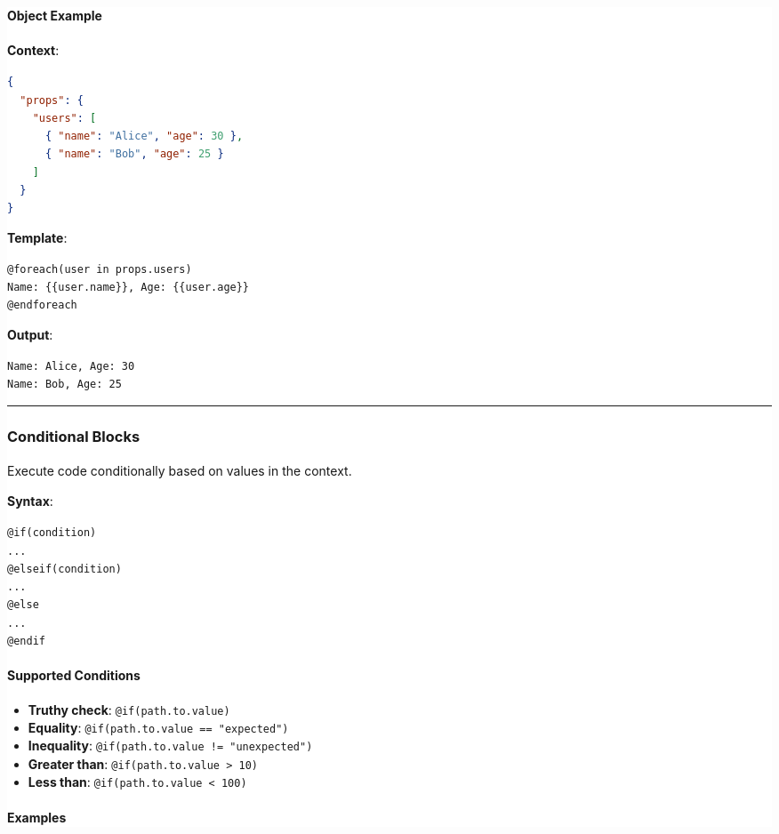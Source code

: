 #### Object Example

**Context**:

```json
{
  "props": {
    "users": [
      { "name": "Alice", "age": 30 },
      { "name": "Bob", "age": 25 }
    ]
  }
}
```

**Template**:

```
@foreach(user in props.users)
Name: {{user.name}}, Age: {{user.age}}
@endforeach
```

**Output**:

```
Name: Alice, Age: 30
Name: Bob, Age: 25
```

---

### Conditional Blocks

Execute code conditionally based on values in the context.

**Syntax**:

```
@if(condition)
...
@elseif(condition)
...
@else
...
@endif
```

#### Supported Conditions

- **Truthy check**: `@if(path.to.value)`
- **Equality**: `@if(path.to.value == "expected")`
- **Inequality**: `@if(path.to.value != "unexpected")`
- **Greater than**: `@if(path.to.value > 10)`
- **Less than**: `@if(path.to.value < 100)`

#### Examples
